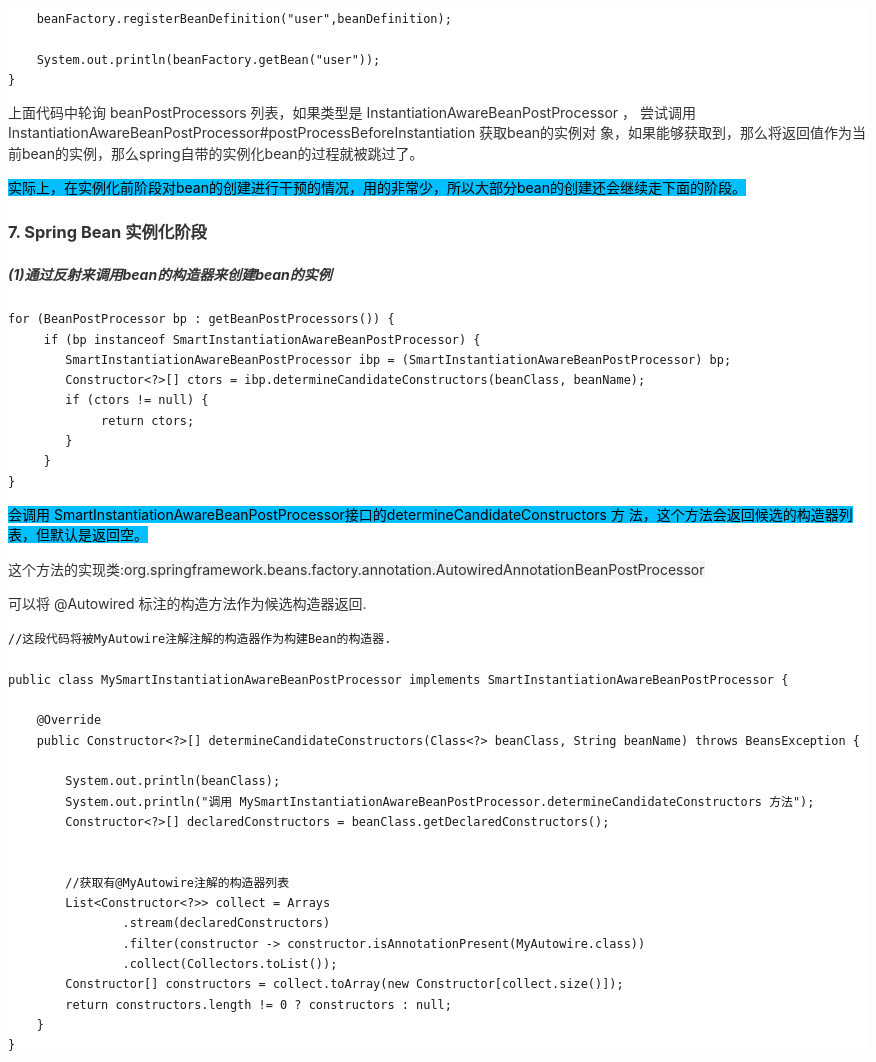 ```plain
    beanFactory.registerBeanDefinition("user",beanDefinition);
 
    System.out.println(beanFactory.getBean("user"));
}
```

<font style="color:rgb(51, 51, 51);">上面代码中轮询 beanPostProcessors 列表，如果类型是 InstantiationAwareBeanPostProcessor ， 尝试调用 InstantiationAwareBeanPostProcessor#postProcessBeforeInstantiation 获取bean的实例对 象，如果能够获取到，那么将返回值作为当前bean的实例，那么spring自带的实例化bean的过程就被跳过了。</font>

<font style="color:rgb(0, 0, 0);background-color:rgb(0, 191, 255);">实际上，在实例化前阶段对bean的创建进行干预的情况，用的非常少，所以大部分bean的创建还会继续走下面的阶段。</font>

### <font style="color:rgb(51, 51, 51);">7. Spring Bean 实例化阶段</font>
##### <font style="color:rgb(51, 51, 51);">(1)通过反射来调用bean的构造器来创建bean的实例</font>
```plain
for (BeanPostProcessor bp : getBeanPostProcessors()) {
     if (bp instanceof SmartInstantiationAwareBeanPostProcessor) {
        SmartInstantiationAwareBeanPostProcessor ibp = (SmartInstantiationAwareBeanPostProcessor) bp;
        Constructor<?>[] ctors = ibp.determineCandidateConstructors(beanClass, beanName);
        if (ctors != null) {
             return ctors;
        }
     }
}
```

<font style="color:rgb(0, 0, 0);background-color:rgb(0, 191, 255);">会调用 SmartInstantiationAwareBeanPostProcessor接口的determineCandidateConstructors 方 法，这个方法会返回候选的构造器列表，但默认是返回空。</font>

<font style="color:rgb(51, 51, 51);">这个方法的实现类:</font><font style="color:rgb(51, 51, 51);background-color:rgb(243, 244, 244);">org.springframework.beans.factory.annotation.AutowiredAnnotationBeanPostProcessor</font>

<font style="color:rgb(51, 51, 51);">可以将 @Autowired 标注的构造方法作为候选构造器返回.</font>

```plain
//这段代码将被MyAutowire注解注解的构造器作为构建Bean的构造器.

public class MySmartInstantiationAwareBeanPostProcessor implements SmartInstantiationAwareBeanPostProcessor {
 
    @Override
    public Constructor<?>[] determineCandidateConstructors(Class<?> beanClass, String beanName) throws BeansException {
 
        System.out.println(beanClass);
        System.out.println("调用 MySmartInstantiationAwareBeanPostProcessor.determineCandidateConstructors 方法");
        Constructor<?>[] declaredConstructors = beanClass.getDeclaredConstructors();
 
 
        //获取有@MyAutowire注解的构造器列表
        List<Constructor<?>> collect = Arrays
                .stream(declaredConstructors)
                .filter(constructor -> constructor.isAnnotationPresent(MyAutowire.class))
                .collect(Collectors.toList());
        Constructor[] constructors = collect.toArray(new Constructor[collect.size()]);
        return constructors.length != 0 ? constructors : null;
    }
}
```
